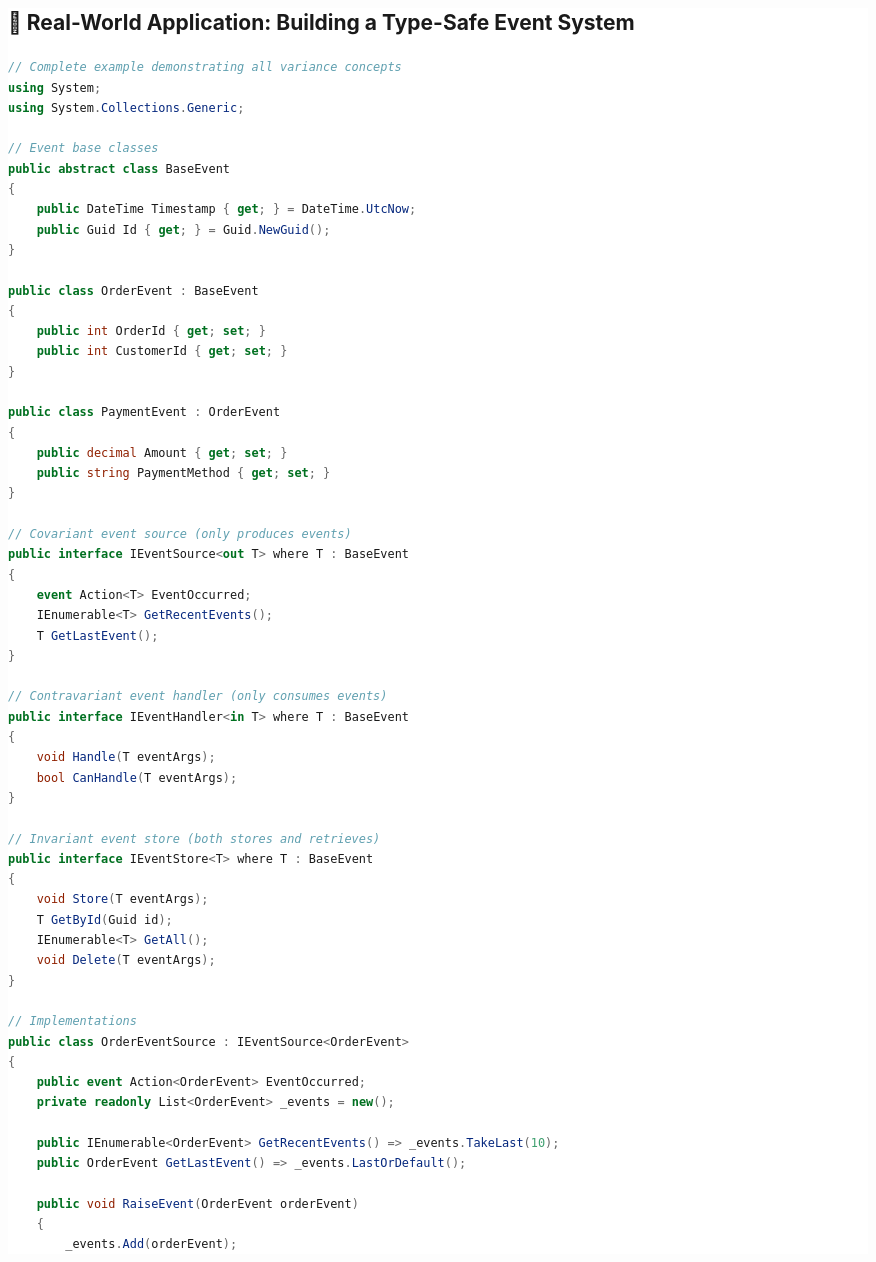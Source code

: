 
## 🎯 **Real-World Application: Building a Type-Safe Event System**

```csharp
// Complete example demonstrating all variance concepts
using System;
using System.Collections.Generic;

// Event base classes
public abstract class BaseEvent
{
    public DateTime Timestamp { get; } = DateTime.UtcNow;
    public Guid Id { get; } = Guid.NewGuid();
}

public class OrderEvent : BaseEvent
{
    public int OrderId { get; set; }
    public int CustomerId { get; set; }
}

public class PaymentEvent : OrderEvent
{
    public decimal Amount { get; set; }
    public string PaymentMethod { get; set; }
}

// Covariant event source (only produces events)
public interface IEventSource<out T> where T : BaseEvent
{
    event Action<T> EventOccurred;
    IEnumerable<T> GetRecentEvents();
    T GetLastEvent();
}

// Contravariant event handler (only consumes events)
public interface IEventHandler<in T> where T : BaseEvent
{
    void Handle(T eventArgs);
    bool CanHandle(T eventArgs);
}

// Invariant event store (both stores and retrieves)
public interface IEventStore<T> where T : BaseEvent
{
    void Store(T eventArgs);
    T GetById(Guid id);
    IEnumerable<T> GetAll();
    void Delete(T eventArgs);
}

// Implementations
public class OrderEventSource : IEventSource<OrderEvent>
{
    public event Action<OrderEvent> EventOccurred;
    private readonly List<OrderEvent> _events = new();
    
    public IEnumerable<OrderEvent> GetRecentEvents() => _events.TakeLast(10);
    public OrderEvent GetLastEvent() => _events.LastOrDefault();
    
    public void RaiseEvent(OrderEvent orderEvent)
    {
        _events.Add(orderEvent);
```